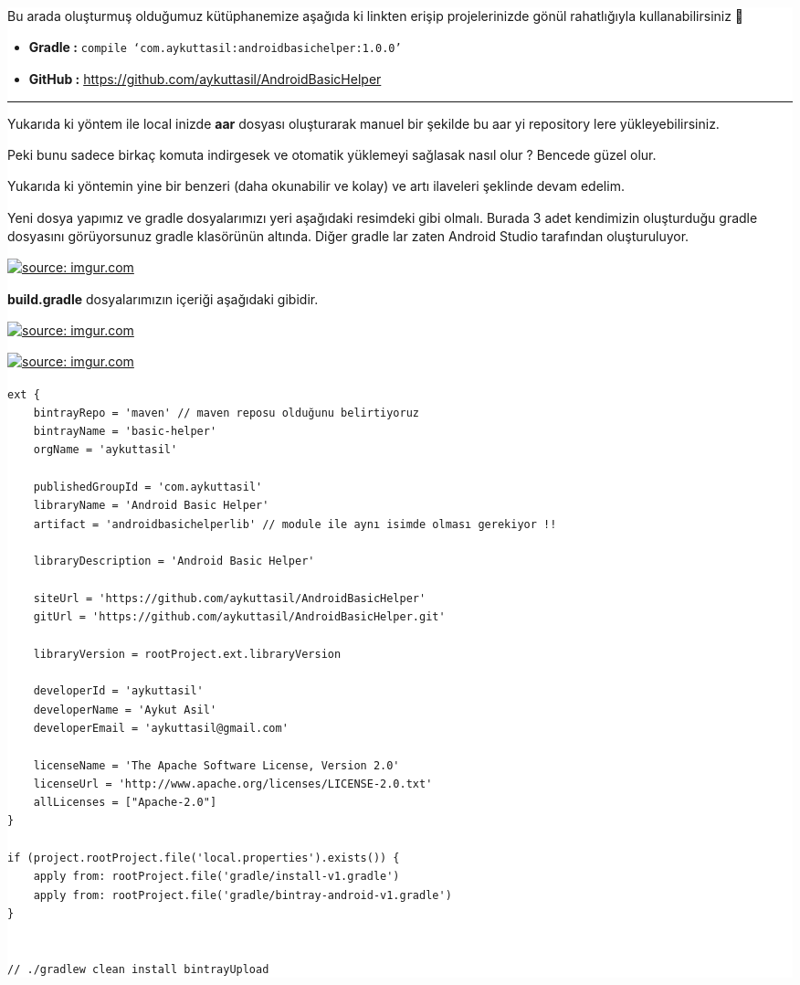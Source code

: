 
Bu arada oluşturmuş olduğumuz kütüphanemize aşağıda ki linkten erişip projelerinizde gönül rahatlığıyla kullanabilirsiniz 🙂

- **Gradle :** `compile ‘com.aykuttasil:androidbasichelper:1.0.0’`

- **GitHub :** https://github.com/aykuttasil/AndroidBasicHelper

 

---

Yukarıda ki yöntem ile local inizde **aar** dosyası oluşturarak manuel bir şekilde bu aar yi repository lere yükleyebilirsiniz.

Peki bunu sadece birkaç komuta indirgesek ve otomatik yüklemeyi sağlasak nasıl olur ? Bencede güzel olur.

 

Yukarıda ki yöntemin yine bir benzeri (daha okunabilir ve kolay) ve artı ilaveleri şeklinde devam edelim.

 

Yeni dosya yapımız ve gradle dosyalarımızı yeri aşağıdaki resimdeki gibi olmalı. Burada 3 adet kendimizin oluşturduğu gradle dosyasını görüyorsunuz gradle klasörünün altında. Diğer gradle lar zaten Android Studio tarafından oluşturuluyor.

<a href="http://imgur.com/cQyvhZb"><img src="http://i.imgur.com/cQyvhZb.png" title="source: imgur.com" /></a>


**build.gradle** dosyalarımızın içeriği aşağıdaki gibidir.

<a href="http://imgur.com/0M6faiE"><img src="http://i.imgur.com/0M6faiE.png" title="source: imgur.com" /></a>

<a href="http://imgur.com/fO5aXX8"><img src="http://i.imgur.com/fO5aXX8.png" title="source: imgur.com" /></a>

```
ext {
    bintrayRepo = 'maven' // maven reposu olduğunu belirtiyoruz
    bintrayName = 'basic-helper' 
    orgName = 'aykuttasil'

    publishedGroupId = 'com.aykuttasil'
    libraryName = 'Android Basic Helper'
    artifact = 'androidbasichelperlib' // module ile aynı isimde olması gerekiyor !!

    libraryDescription = 'Android Basic Helper'

    siteUrl = 'https://github.com/aykuttasil/AndroidBasicHelper' 
    gitUrl = 'https://github.com/aykuttasil/AndroidBasicHelper.git'

    libraryVersion = rootProject.ext.libraryVersion

    developerId = 'aykuttasil'
    developerName = 'Aykut Asil'
    developerEmail = 'aykuttasil@gmail.com'

    licenseName = 'The Apache Software License, Version 2.0'
    licenseUrl = 'http://www.apache.org/licenses/LICENSE-2.0.txt'
    allLicenses = ["Apache-2.0"]
}

if (project.rootProject.file('local.properties').exists()) {
    apply from: rootProject.file('gradle/install-v1.gradle')
    apply from: rootProject.file('gradle/bintray-android-v1.gradle')
}


// ./gradlew clean install bintrayUpload
```